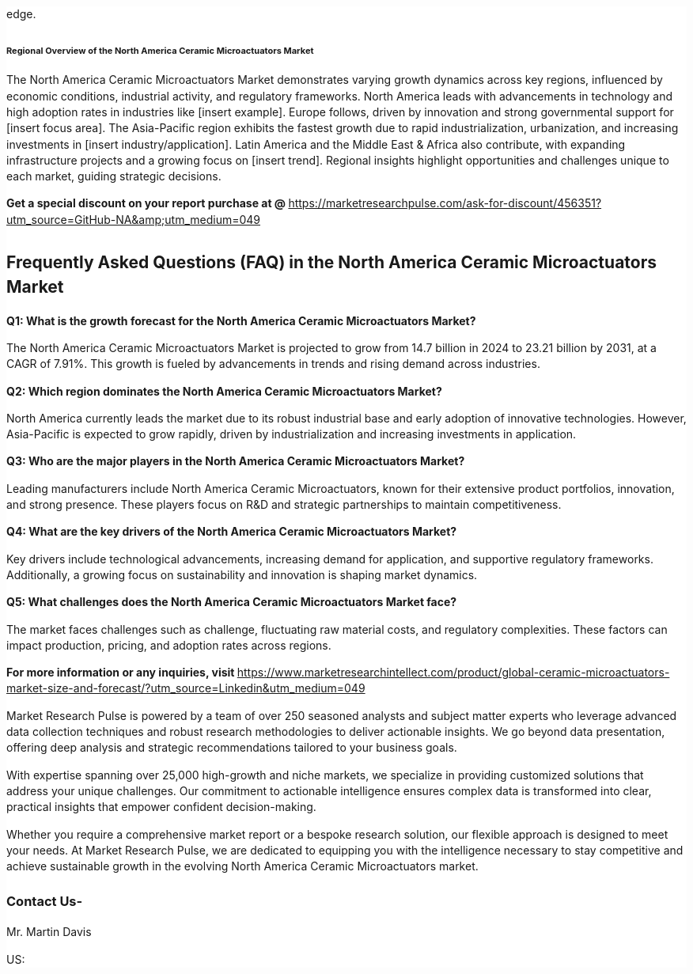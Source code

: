 edge.</p></div></div></div></div><h3><span style="font-size: 11px;">Regional Overview of the North America Ceramic Microactuators Market</span></h3><div class="flex max-w-full flex-col flex-grow"><div class="min-h-8 text-message flex w-full flex-col items-end gap-2 whitespace-normal break-words [.text-message+&amp;]:mt-5" dir="auto" data-message-author-role="assistant" data-message-id="e9038762-ce64-4e30-91c9-9bd413514231" data-message-model-slug="gpt-4o-mini"><div class="flex w-full flex-col gap-1 empty:hidden first:pt-[3px]"><div class="markdown prose w-full break-words dark:prose-invert light"><p>The North America Ceramic Microactuators Market demonstrates varying growth dynamics across key regions, influenced by economic conditions, industrial activity, and regulatory frameworks. North America leads with advancements in technology and high adoption rates in industries like [insert example]. Europe follows, driven by innovation and strong governmental support for [insert focus area]. The Asia-Pacific region exhibits the fastest growth due to rapid industrialization, urbanization, and increasing investments in [insert industry/application]. Latin America and the Middle East &amp; Africa also contribute, with expanding infrastructure projects and a growing focus on [insert trend]. Regional insights highlight opportunities and challenges unique to each market, guiding strategic decisions.</p></div></div></div></div><p><strong>Get a special discount on your report purchase at @ </strong><a href="https://marketresearchpulse.com/ask-for-discount/456351?utm_source=GitHub-NA&amp;utm_medium=049">https://marketresearchpulse.com/ask-for-discount/456351?utm_source=GitHub-NA&amp;utm_medium=049</a></p><h2>Frequently Asked Questions (FAQ) in the North America Ceramic Microactuators Market</h2><p><strong>Q1: What is the growth forecast for the North America Ceramic Microactuators Market?</strong></p><p>The North America Ceramic Microactuators Market is projected to grow from 14.7 billion in 2024 to 23.21 billion by 2031, at a CAGR of 7.91%. This growth is fueled by advancements in trends and rising demand across industries.</p><p><strong>Q2: Which region dominates the North America Ceramic Microactuators Market?</strong></p><p>North America currently leads the market due to its robust industrial base and early adoption of innovative technologies. However, Asia-Pacific is expected to grow rapidly, driven by industrialization and increasing investments in application.</p><p><strong>Q3: Who are the major players in the North America Ceramic Microactuators Market?</strong></p><p>Leading manufacturers include North America Ceramic Microactuators, known for their extensive product portfolios, innovation, and strong presence. These players focus on R&amp;D and strategic partnerships to maintain competitiveness.</p><p><strong>Q4: What are the key drivers of the North America Ceramic Microactuators Market?</strong></p><p>Key drivers include technological advancements, increasing demand for application, and supportive regulatory frameworks. Additionally, a growing focus on sustainability and innovation is shaping market dynamics.</p><p><strong>Q5: What challenges does the North America Ceramic Microactuators Market face?</strong></p><p>The market faces challenges such as challenge, fluctuating raw material costs, and regulatory complexities. These factors can impact production, pricing, and adoption rates across regions.</p><p><strong>For more information or any inquiries, visit&nbsp;</strong><a href="https://www.marketresearchintellect.com/product/global-ceramic-microactuators-market-size-and-forecast/?utm_source=Linkedin&utm_medium=049">https://www.marketresearchintellect.com/product/global-ceramic-microactuators-market-size-and-forecast/?utm_source=Linkedin&utm_medium=049</a></p><p>Market Research Pulse is powered by a team of over 250 seasoned analysts and subject matter experts who leverage advanced data collection techniques and robust research methodologies to deliver actionable insights. We go beyond data presentation, offering deep analysis and strategic recommendations tailored to your business goals.</p><p>With expertise spanning over 25,000 high-growth and niche markets, we specialize in providing customized solutions that address your unique challenges. Our commitment to actionable intelligence ensures complex data is transformed into clear, practical insights that empower confident decision-making.</p><p>Whether you require a comprehensive market report or a bespoke research solution, our flexible approach is designed to meet your needs. At Market Research Pulse, we are dedicated to equipping you with the intelligence necessary to stay competitive and achieve sustainable growth in the evolving North America Ceramic Microactuators market.</p><h3><strong>Contact Us-</strong></h3><p>Mr. Martin Davis</p><p>US:
